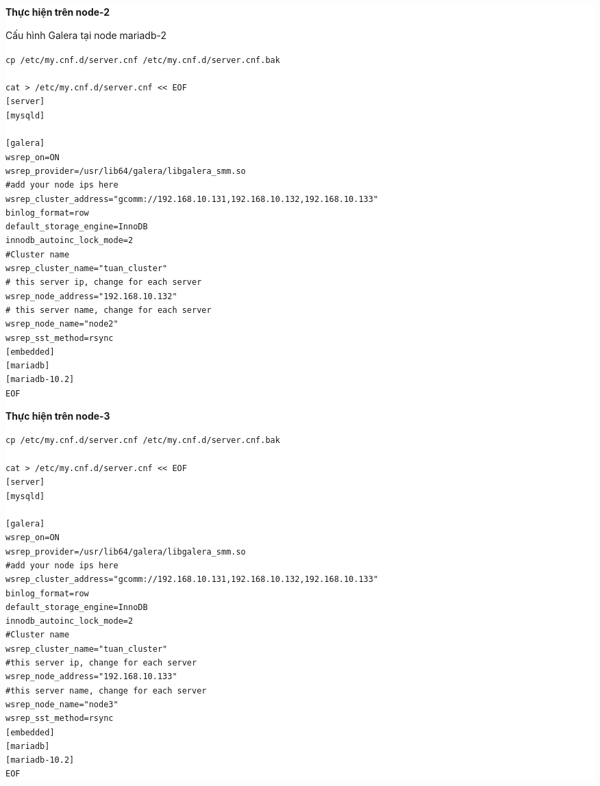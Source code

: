**Thực hiện trên node-2**

Cấu hình Galera tại node mariadb-2

```
cp /etc/my.cnf.d/server.cnf /etc/my.cnf.d/server.cnf.bak

cat > /etc/my.cnf.d/server.cnf << EOF
[server]
[mysqld]

[galera]
wsrep_on=ON
wsrep_provider=/usr/lib64/galera/libgalera_smm.so
#add your node ips here
wsrep_cluster_address="gcomm://192.168.10.131,192.168.10.132,192.168.10.133"
binlog_format=row
default_storage_engine=InnoDB
innodb_autoinc_lock_mode=2
#Cluster name
wsrep_cluster_name="tuan_cluster"
# this server ip, change for each server
wsrep_node_address="192.168.10.132"
# this server name, change for each server
wsrep_node_name="node2"
wsrep_sst_method=rsync
[embedded]
[mariadb]
[mariadb-10.2]
EOF
```

**Thực hiện trên node-3**

```
cp /etc/my.cnf.d/server.cnf /etc/my.cnf.d/server.cnf.bak

cat > /etc/my.cnf.d/server.cnf << EOF
[server]
[mysqld]

[galera]
wsrep_on=ON
wsrep_provider=/usr/lib64/galera/libgalera_smm.so
#add your node ips here
wsrep_cluster_address="gcomm://192.168.10.131,192.168.10.132,192.168.10.133"
binlog_format=row
default_storage_engine=InnoDB
innodb_autoinc_lock_mode=2
#Cluster name
wsrep_cluster_name="tuan_cluster"
#this server ip, change for each server
wsrep_node_address="192.168.10.133"
#this server name, change for each server
wsrep_node_name="node3"
wsrep_sst_method=rsync
[embedded]
[mariadb]
[mariadb-10.2]
EOF
```

